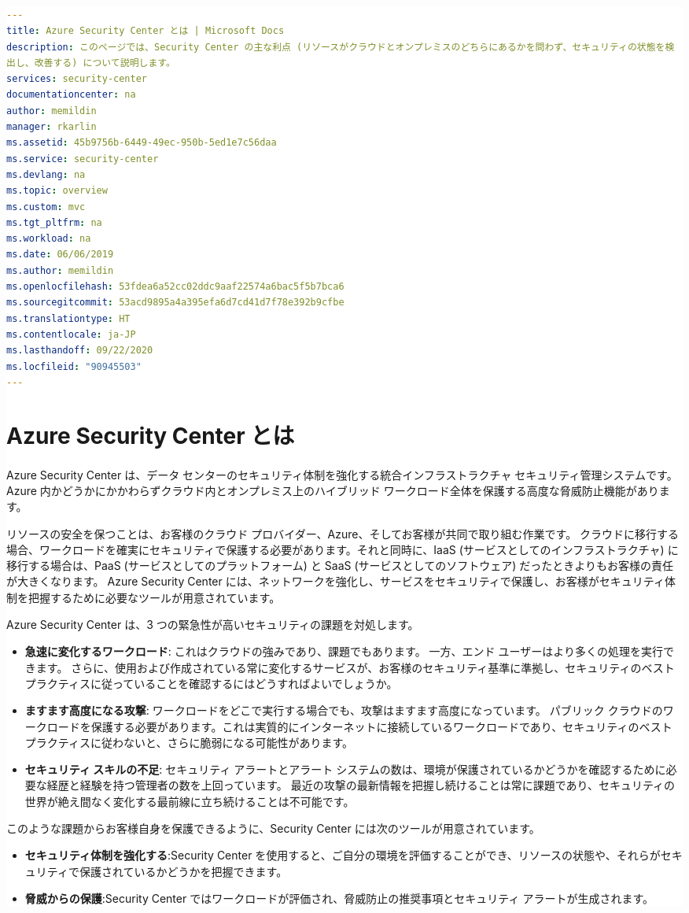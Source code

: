```yaml
---
title: Azure Security Center とは | Microsoft Docs
description: このページでは、Security Center の主な利点 (リソースがクラウドとオンプレミスのどちらにあるかを問わず、セキュリティの状態を検出し、改善する) について説明します。
services: security-center
documentationcenter: na
author: memildin
manager: rkarlin
ms.assetid: 45b9756b-6449-49ec-950b-5ed1e7c56daa
ms.service: security-center
ms.devlang: na
ms.topic: overview
ms.custom: mvc
ms.tgt_pltfrm: na
ms.workload: na
ms.date: 06/06/2019
ms.author: memildin
ms.openlocfilehash: 53fdea6a52cc02ddc9aaf22574a6bac5f5b7bca6
ms.sourcegitcommit: 53acd9895a4a395efa6d7cd41d7f78e392b9cfbe
ms.translationtype: HT
ms.contentlocale: ja-JP
ms.lasthandoff: 09/22/2020
ms.locfileid: "90945503"
---
```

# <a name="what-is-azure-security-center"></a>Azure Security Center とは

Azure Security Center は、データ センターのセキュリティ体制を強化する統合インフラストラクチャ セキュリティ管理システムです。Azure 内かどうかにかかわらずクラウド内とオンプレミス上のハイブリッド ワークロード全体を保護する高度な脅威防止機能があります。

リソースの安全を保つことは、お客様のクラウド プロバイダー、Azure、そしてお客様が共同で取り組む作業です。 クラウドに移行する場合、ワークロードを確実にセキュリティで保護する必要があります。それと同時に、IaaS (サービスとしてのインフラストラクチャ) に移行する場合は、PaaS (サービスとしてのプラットフォーム) と SaaS (サービスとしてのソフトウェア) だったときよりもお客様の責任が大きくなります。 Azure Security Center には、ネットワークを強化し、サービスをセキュリティで保護し、お客様がセキュリティ体制を把握するために必要なツールが用意されています。

Azure Security Center は、3 つの緊急性が高いセキュリティの課題を対処します。

-   **急速に変化するワークロード**: これはクラウドの強みであり、課題でもあります。 一方、エンド ユーザーはより多くの処理を実行できます。 さらに、使用および作成されている常に変化するサービスが、お客様のセキュリティ基準に準拠し、セキュリティのベスト プラクティスに従っていることを確認するにはどうすればよいでしょうか。

-   **ますます高度になる攻撃**: ワークロードをどこで実行する場合でも、攻撃はますます高度になっています。 パブリック クラウドのワークロードを保護する必要があります。これは実質的にインターネットに接続しているワークロードであり、セキュリティのベスト プラクティスに従わないと、さらに脆弱になる可能性があります。

-   **セキュリティ スキルの不足**: セキュリティ アラートとアラート システムの数は、環境が保護されているかどうかを確認するために必要な経歴と経験を持つ管理者の数を上回っています。 最近の攻撃の最新情報を把握し続けることは常に課題であり、セキュリティの世界が絶え間なく変化する最前線に立ち続けることは不可能です。

このような課題からお客様自身を保護できるように、Security Center には次のツールが用意されています。

-   **セキュリティ体制を強化する**:Security Center を使用すると、ご自分の環境を評価することができ、リソースの状態や、それらがセキュリティで保護されているかどうかを把握できます。

-   **脅威からの保護**:Security Center ではワークロードが評価され、脅威防止の推奨事項とセキュリティ アラートが生成されます。
